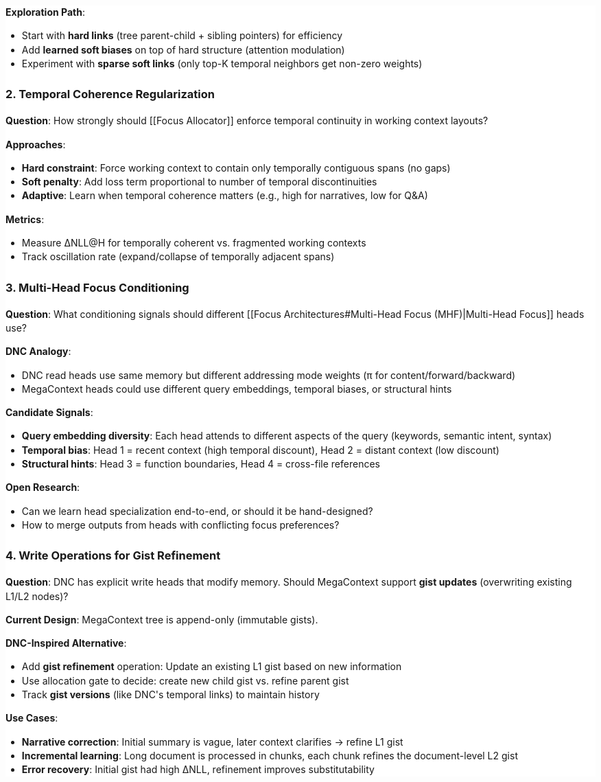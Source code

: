**Exploration Path**:
- Start with **hard links** (tree parent-child + sibling pointers) for efficiency
- Add **learned soft biases** on top of hard structure (attention modulation)
- Experiment with **sparse soft links** (only top-K temporal neighbors get non-zero weights)

### 2. Temporal Coherence Regularization

**Question**: How strongly should [[Focus Allocator]] enforce temporal continuity in working context layouts?

**Approaches**:
- **Hard constraint**: Force working context to contain only temporally contiguous spans (no gaps)
- **Soft penalty**: Add loss term proportional to number of temporal discontinuities
- **Adaptive**: Learn when temporal coherence matters (e.g., high for narratives, low for Q&A)

**Metrics**:
- Measure ΔNLL@H for temporally coherent vs. fragmented working contexts
- Track oscillation rate (expand/collapse of temporally adjacent spans)

### 3. Multi-Head Focus Conditioning

**Question**: What conditioning signals should different [[Focus Architectures#Multi-Head Focus (MHF)|Multi-Head Focus]] heads use?

**DNC Analogy**:
- DNC read heads use same memory but different addressing mode weights (π for content/forward/backward)
- MegaContext heads could use different query embeddings, temporal biases, or structural hints

**Candidate Signals**:
- **Query embedding diversity**: Each head attends to different aspects of the query (keywords, semantic intent, syntax)
- **Temporal bias**: Head 1 = recent context (high temporal discount), Head 2 = distant context (low discount)
- **Structural hints**: Head 3 = function boundaries, Head 4 = cross-file references

**Open Research**:
- Can we learn head specialization end-to-end, or should it be hand-designed?
- How to merge outputs from heads with conflicting focus preferences?

### 4. Write Operations for Gist Refinement

**Question**: DNC has explicit write heads that modify memory. Should MegaContext support **gist updates** (overwriting existing L1/L2 nodes)?

**Current Design**: MegaContext tree is append-only (immutable gists).

**DNC-Inspired Alternative**:
- Add **gist refinement** operation: Update an existing L1 gist based on new information
- Use allocation gate to decide: create new child gist vs. refine parent gist
- Track **gist versions** (like DNC's temporal links) to maintain history

**Use Cases**:
- **Narrative correction**: Initial summary is vague, later context clarifies → refine L1 gist
- **Incremental learning**: Long document is processed in chunks, each chunk refines the document-level L2 gist
- **Error recovery**: Initial gist had high ΔNLL, refinement improves substitutability
